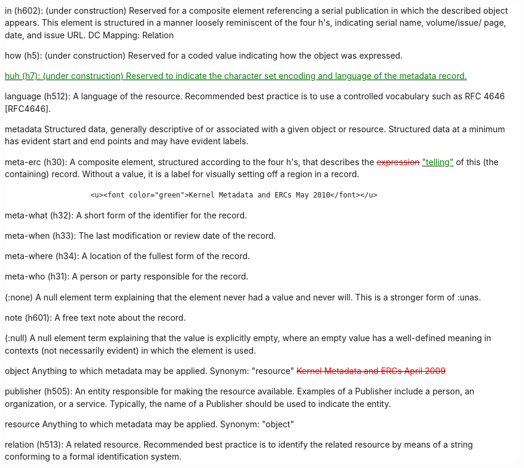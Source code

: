    in (h602): (under construction) Reserved for a composite element
      referencing a serial publication in which the described object
      appears. This element is structured in a manner loosely
      reminiscent of the four h's, indicating serial name, volume/issue/
      page, date, and issue URL. DC Mapping: Relation

   how (h5): (under construction) Reserved for a coded value indicating
      how the object was expressed.

   <u><font color="green">huh (h7): (under construction) Reserved to indicate the character
      set encoding and language of the metadata record.</font></u>

   language (h512): A language of the resource. Recommended best
      practice is to use a controlled vocabulary such as RFC 4646
      [RFC4646].

   metadata Structured data, generally descriptive of or associated
      with a given object or resource. Structured data at a minimum has
      evident start and end points and may have evident labels.

   meta-erc (h30): A composite element, structured according to the
      four h's, that describes the <strike><font color="red">expression</font></strike> <u><font color="green">"telling"</font></u> of this (the containing)
      record. Without a value, it is a label for visually setting off a
      region in a record.

                        <u><font color="green">Kernel Metadata and ERCs May 2010</font></u>

   meta-what (h32): A short form of the identifier for the record.

   meta-when (h33): The last modification or review date of the record.

   meta-where (h34): A location of the fullest form of the record.

   meta-who (h31): A person or party responsible for the record.

   (:none) A null element term explaining that the element never had a
      value and never will. This is a stronger form of :unas.

   note (h601): A free text note about the record.

   (:null) A null element term explaining that the value is explicitly
      empty, where an empty value has a well-defined meaning in contexts
      (not necessarily evident) in which the element is used.

   object Anything to which metadata may be applied. Synonym:
      "resource"
                        <strike><font color="red">Kernel Metadata and ERCs April 2009</font></strike>

   publisher (h505): An entity responsible for making the resource
      available. Examples of a Publisher include a person, an
      organization, or a service. Typically, the name of a Publisher
      should be used to indicate the entity.

   resource Anything to which metadata may be applied. Synonym:
      "object"

   relation (h513): A related resource. Recommended best practice is
      to identify the related resource by means of a string conforming
      to a formal identification system.
